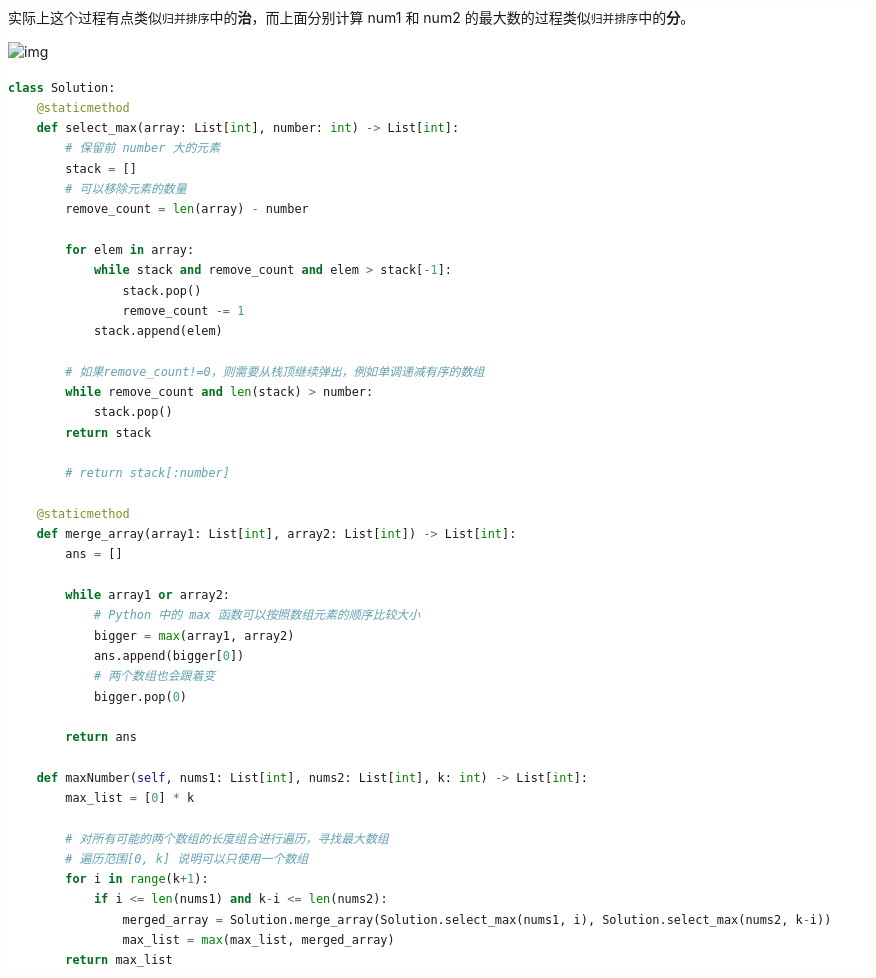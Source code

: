 实际上这个过程有点类似`归并排序`中的**治**，而上面分别计算 num1 和 num2 的最大数的过程类似`归并排序`中的**分**。

![img](https://pic.leetcode-cn.com/dcae5d6f7feb6e8adb14ad15292f052771d6dfdf1e682d6e657f69b6a404479e.jpg)





```python
class Solution:
    @staticmethod
    def select_max(array: List[int], number: int) -> List[int]:
        # 保留前 number 大的元素
        stack = []
        # 可以移除元素的数量
        remove_count = len(array) - number

        for elem in array:
            while stack and remove_count and elem > stack[-1]:
                stack.pop()
                remove_count -= 1
            stack.append(elem)

        # 如果remove_count!=0，则需要从栈顶继续弹出，例如单调递减有序的数组
        while remove_count and len(stack) > number:
            stack.pop()
        return stack

        # return stack[:number]

    @staticmethod
    def merge_array(array1: List[int], array2: List[int]) -> List[int]:
        ans = []

        while array1 or array2:
            # Python 中的 max 函数可以按照数组元素的顺序比较大小
            bigger = max(array1, array2)
            ans.append(bigger[0])
            # 两个数组也会跟着变
            bigger.pop(0)

        return ans

    def maxNumber(self, nums1: List[int], nums2: List[int], k: int) -> List[int]:
        max_list = [0] * k

        # 对所有可能的两个数组的长度组合进行遍历，寻找最大数组
        # 遍历范围[0, k] 说明可以只使用一个数组
        for i in range(k+1):
            if i <= len(nums1) and k-i <= len(nums2):
                merged_array = Solution.merge_array(Solution.select_max(nums1, i), Solution.select_max(nums2, k-i))
                max_list = max(max_list, merged_array)
        return max_list
```
